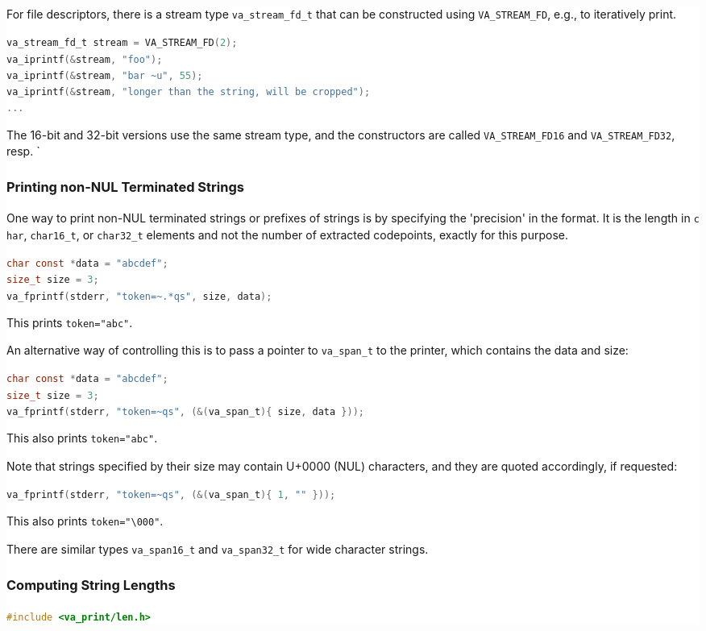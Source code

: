 For file descriptors, there is a stream type `va_stream_fd_t` that
can be constructed using `VA_STREAM_FD`, e.g., to iteratively print.

```c
va_stream_fd_t stream = VA_STREAM_FD(2);
va_iprintf(&stream, "foo");
va_iprintf(&stream, "bar ~u", 55);
va_iprintf(&stream, "longer than the string, will be cropped");
...
```

The 16-bit and 32-bit versions use the same stream type, and the
constructors are called `VA_STREAM_FD16` and `VA_STREAM_FD32`, resp.
`

### Printing non-NUL Terminated Strings

One way to print non-NUL terminated strings or prefixes of strings
is by specifying the 'precision' in the format.  It is the length
in `char`, `char16_t`, or `char32_t` elements and not the number of
extracted codepoints, exactly for this purpose.

```c
char const *data = "abcdef";
size_t size = 3;
va_fprintf(stderr, "token=~.*qs", size, data);
```
This prints `token="abc"`.

An alternative way of controlling this is to pass a pointer to
`va_span_t` to the printer, which contains the data and size:

```c
char const *data = "abcdef";
size_t size = 3;
va_fprintf(stderr, "token=~qs", (&(va_span_t){ size, data }));
```

This also prints `token="abc"`.

Note that strings specified by their size may contain U+0000 (NUL)
characters, and they are quoted accordingly, if requested:

```c
va_fprintf(stderr, "token=~qs", (&(va_span_t){ 1, "" }));
```

This also prints `token="\000"`.

There are similar types `va_span16_t` and `va_span32_t` for wide
character strings.

### Computing String Lengths

```c
#include <va_print/len.h>
```
